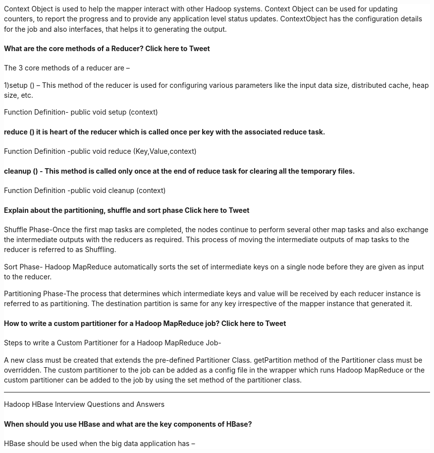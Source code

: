 Context Object is used to help the mapper interact with other Hadoop systems. Context Object can be used for updating counters, to report the progress and to provide any application level status updates. ContextObject has the configuration details for the job and also interfaces, that helps it to generating the output.

####  What are the core methods of a Reducer? Click here to Tweet

The 3 core methods of a reducer are –

1)setup () – This method of the reducer is used for configuring various parameters like the input data size, distributed cache, heap size, etc.

Function Definition- public void setup (context)

#### reduce () it is heart of the reducer which is called once per key with the associated reduce task.

Function Definition -public void reduce (Key,Value,context)

#### cleanup () - This method is called only once at the end of reduce task for clearing all the temporary files.

Function Definition -public void cleanup (context)

#### Explain about the partitioning, shuffle and sort phase Click here to Tweet

Shuffle Phase-Once the first map tasks are completed, the nodes continue to perform several other map tasks and also exchange the intermediate outputs with the reducers as required. This process of moving the intermediate outputs of map tasks to the reducer is referred to as Shuffling.

Sort Phase- Hadoop MapReduce automatically sorts the set of intermediate keys on a single node before they are given as input to the reducer.

Partitioning Phase-The process that determines which intermediate keys and value will be received by each reducer instance is referred to as partitioning. The destination partition is same for any key irrespective of the mapper instance that generated it.

####  How to write a custom partitioner for a Hadoop MapReduce job? Click here to Tweet

Steps to write a Custom Partitioner for a Hadoop MapReduce Job-

A new class must be created that extends the pre-defined Partitioner Class.
getPartition method of the Partitioner class must be overridden.
The custom partitioner to the job can be added as a config file in the wrapper which runs Hadoop MapReduce or the custom partitioner can be added to the job by using the set method of the partitioner class.

------------------------------------------------------------------------
Hadoop HBase Interview Questions and Answers

####  When should you use HBase and what are the key components of HBase?

HBase should be used when the big data application has –

